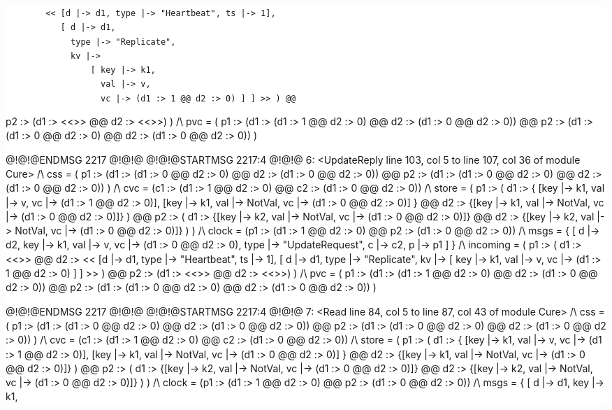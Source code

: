             << [d |-> d1, type |-> "Heartbeat", ts |-> 1],
               [ d |-> d1,
                 type |-> "Replicate",
                 kv |->
                     [ key |-> k1,
                       val |-> v,
                       vc |-> (d1 :> 1 @@ d2 :> 0) ] ] >> ) @@
  p2 :> (d1 :> <<>> @@ d2 :> <<>>) )
/\ pvc = ( p1 :> (d1 :> (d1 :> 1 @@ d2 :> 0) @@ d2 :> (d1 :> 0 @@ d2 :> 0)) @@
  p2 :> (d1 :> (d1 :> 0 @@ d2 :> 0) @@ d2 :> (d1 :> 0 @@ d2 :> 0)) )

@!@!@ENDMSG 2217 @!@!@
@!@!@STARTMSG 2217:4 @!@!@
6: <UpdateReply line 103, col 5 to line 107, col 36 of module Cure>
/\ css = ( p1 :> (d1 :> (d1 :> 0 @@ d2 :> 0) @@ d2 :> (d1 :> 0 @@ d2 :> 0)) @@
  p2 :> (d1 :> (d1 :> 0 @@ d2 :> 0) @@ d2 :> (d1 :> 0 @@ d2 :> 0)) )
/\ cvc = (c1 :> (d1 :> 1 @@ d2 :> 0) @@ c2 :> (d1 :> 0 @@ d2 :> 0))
/\ store = ( p1 :>
      ( d1 :>
            { [key |-> k1, val |-> v, vc |-> (d1 :> 1 @@ d2 :> 0)],
              [key |-> k1, val |-> NotVal, vc |-> (d1 :> 0 @@ d2 :> 0)] } @@
        d2 :> {[key |-> k1, val |-> NotVal, vc |-> (d1 :> 0 @@ d2 :> 0)]} ) @@
  p2 :>
      ( d1 :> {[key |-> k2, val |-> NotVal, vc |-> (d1 :> 0 @@ d2 :> 0)]} @@
        d2 :> {[key |-> k2, val |-> NotVal, vc |-> (d1 :> 0 @@ d2 :> 0)]} ) )
/\ clock = (p1 :> (d1 :> 1 @@ d2 :> 0) @@ p2 :> (d1 :> 0 @@ d2 :> 0))
/\ msgs = { [ d |-> d2,
    key |-> k1,
    val |-> v,
    vc |-> (d1 :> 0 @@ d2 :> 0),
    type |-> "UpdateRequest",
    c |-> c2,
    p |-> p1 ] }
/\ incoming = ( p1 :>
      ( d1 :> <<>> @@
        d2 :>
            << [d |-> d1, type |-> "Heartbeat", ts |-> 1],
               [ d |-> d1,
                 type |-> "Replicate",
                 kv |->
                     [ key |-> k1,
                       val |-> v,
                       vc |-> (d1 :> 1 @@ d2 :> 0) ] ] >> ) @@
  p2 :> (d1 :> <<>> @@ d2 :> <<>>) )
/\ pvc = ( p1 :> (d1 :> (d1 :> 1 @@ d2 :> 0) @@ d2 :> (d1 :> 0 @@ d2 :> 0)) @@
  p2 :> (d1 :> (d1 :> 0 @@ d2 :> 0) @@ d2 :> (d1 :> 0 @@ d2 :> 0)) )

@!@!@ENDMSG 2217 @!@!@
@!@!@STARTMSG 2217:4 @!@!@
7: <Read line 84, col 5 to line 87, col 43 of module Cure>
/\ css = ( p1 :> (d1 :> (d1 :> 0 @@ d2 :> 0) @@ d2 :> (d1 :> 0 @@ d2 :> 0)) @@
  p2 :> (d1 :> (d1 :> 0 @@ d2 :> 0) @@ d2 :> (d1 :> 0 @@ d2 :> 0)) )
/\ cvc = (c1 :> (d1 :> 1 @@ d2 :> 0) @@ c2 :> (d1 :> 0 @@ d2 :> 0))
/\ store = ( p1 :>
      ( d1 :>
            { [key |-> k1, val |-> v, vc |-> (d1 :> 1 @@ d2 :> 0)],
              [key |-> k1, val |-> NotVal, vc |-> (d1 :> 0 @@ d2 :> 0)] } @@
        d2 :> {[key |-> k1, val |-> NotVal, vc |-> (d1 :> 0 @@ d2 :> 0)]} ) @@
  p2 :>
      ( d1 :> {[key |-> k2, val |-> NotVal, vc |-> (d1 :> 0 @@ d2 :> 0)]} @@
        d2 :> {[key |-> k2, val |-> NotVal, vc |-> (d1 :> 0 @@ d2 :> 0)]} ) )
/\ clock = (p1 :> (d1 :> 1 @@ d2 :> 0) @@ p2 :> (d1 :> 0 @@ d2 :> 0))
/\ msgs = { [ d |-> d1,
    key |-> k1,